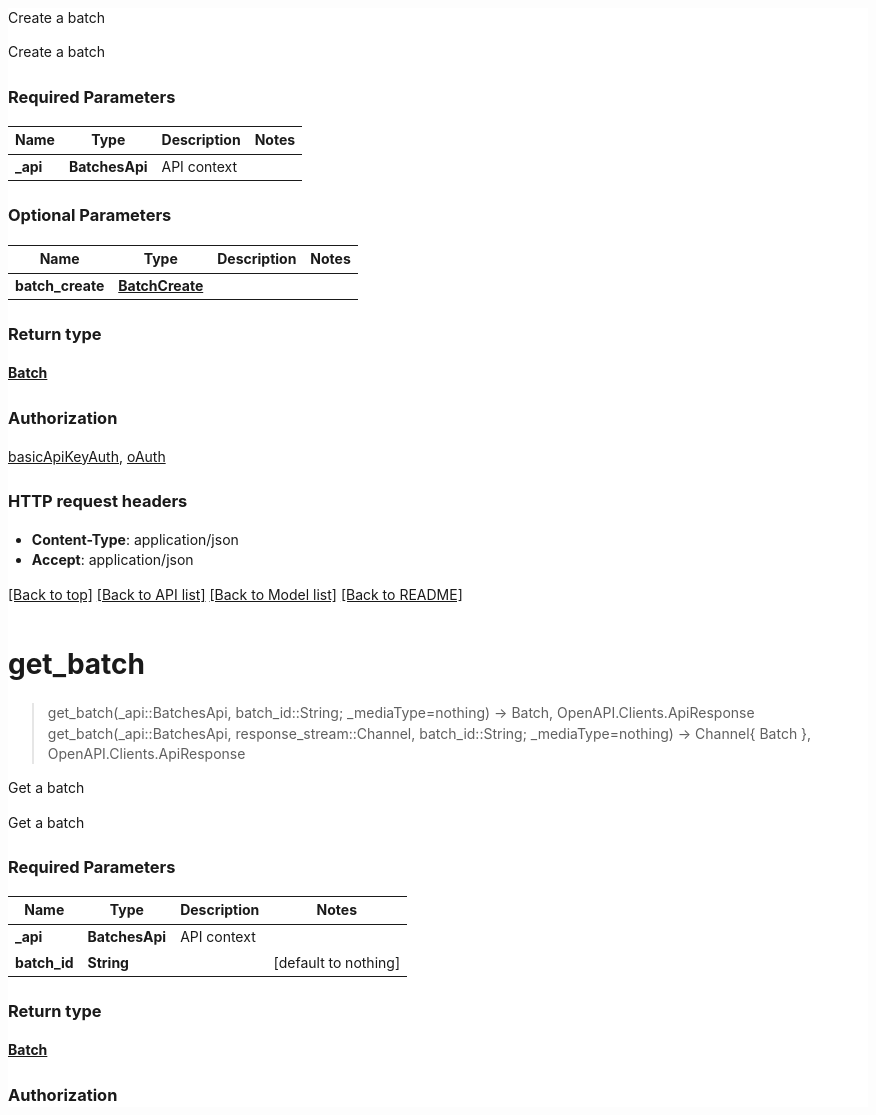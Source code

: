 Create a batch

Create a batch

### Required Parameters

Name | Type | Description  | Notes
------------- | ------------- | ------------- | -------------
 **_api** | **BatchesApi** | API context | 

### Optional Parameters

Name | Type | Description  | Notes
------------- | ------------- | ------------- | -------------
 **batch_create** | [**BatchCreate**](BatchCreate.md)|  | 

### Return type

[**Batch**](Batch.md)

### Authorization

[basicApiKeyAuth](../README.md#basicApiKeyAuth), [oAuth](../README.md#oAuth)

### HTTP request headers

 - **Content-Type**: application/json
 - **Accept**: application/json

[[Back to top]](#) [[Back to API list]](../README.md#api-endpoints) [[Back to Model list]](../README.md#models) [[Back to README]](../README.md)

# **get_batch**
> get_batch(_api::BatchesApi, batch_id::String; _mediaType=nothing) -> Batch, OpenAPI.Clients.ApiResponse <br/>
> get_batch(_api::BatchesApi, response_stream::Channel, batch_id::String; _mediaType=nothing) -> Channel{ Batch }, OpenAPI.Clients.ApiResponse

Get a batch

Get a batch

### Required Parameters

Name | Type | Description  | Notes
------------- | ------------- | ------------- | -------------
 **_api** | **BatchesApi** | API context | 
**batch_id** | **String**|  | [default to nothing]

### Return type

[**Batch**](Batch.md)

### Authorization
